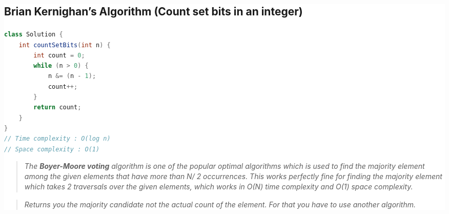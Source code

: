 ## Brian Kernighan’s Algorithm (Count set bits in an integer)

```java showLineNumbers
class Solution {
    int countSetBits(int n) {
        int count = 0;
        while (n > 0) {
            n &= (n - 1);
            count++;
        }
        return count;
    }
}
// Time complexity : O(log n)
// Space complexity : O(1)
```

> _The **Boyer-Moore voting** algorithm is one of the popular optimal 
> algorithms which is used to find the majority element among the 
> given elements that have more than N/ 2 occurrences. This works 
> perfectly fine for finding the majority element which takes 2 traversals 
> over the given elements, which works in O(N) time complexity 
> and O(1) space complexity._

> _Returns you the majority candidate not the 
> actual count of the element. For that you 
> have to use another algorithm._
